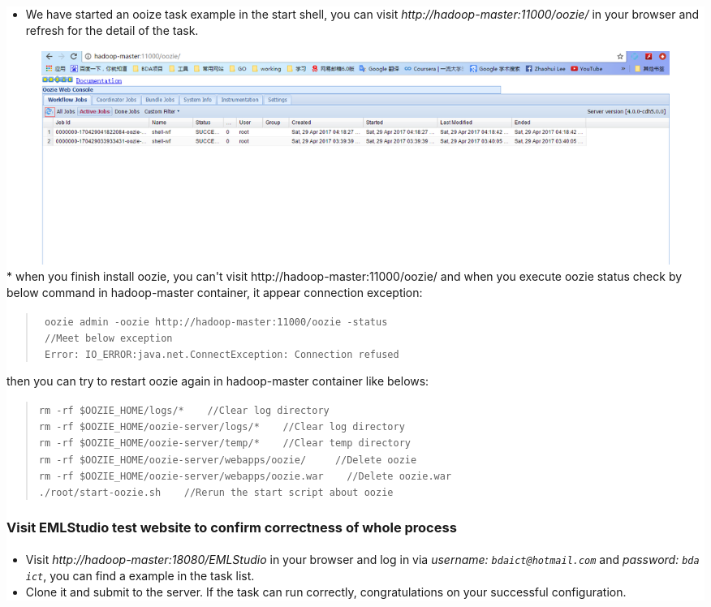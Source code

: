 * We have started an ooize task example in the start shell, you can visit *http://hadoop-master:11000/oozie/* in your browser and refresh for the detail of the task.
<div align=center>
<img src="./img/browse_oozie.png" width = "90%" alt="browse_oozie"/>
</div>
 * when you finish install oozie, you can't visit http://hadoop-master:11000/oozie/  and when you execute oozie status check by below  command in hadoop-master container, it appear connection exception:
 
>      oozie admin -oozie http://hadoop-master:11000/oozie -status
>      //Meet below exception
>      Error: IO_ERROR:java.net.ConnectException: Connection refused
  then you can try to restart oozie again in hadoop-master container like belows:

>     rm -rf $OOZIE_HOME/logs/*    //Clear log directory
>     rm -rf $OOZIE_HOME/oozie-server/logs/*    //Clear log directory
>     rm -rf $OOZIE_HOME/oozie-server/temp/*    //Clear temp directory
>     rm -rf $OOZIE_HOME/oozie-server/webapps/oozie/     //Delete oozie 
>     rm -rf $OOZIE_HOME/oozie-server/webapps/oozie.war    //Delete oozie.war
>     ./root/start-oozie.sh    //Rerun the start script about oozie


### Visit EMLStudio test website to confirm correctness of whole process
* Visit *http://hadoop-master:18080/EMLStudio* in your browser and log in via *username: `bdaict@hotmail.com`* and *password: `bdaict`*, you can find a example in the task list.
* Clone it and submit to the server. If the task can run correctly, congratulations on your successful configuration. 
<div align=center>